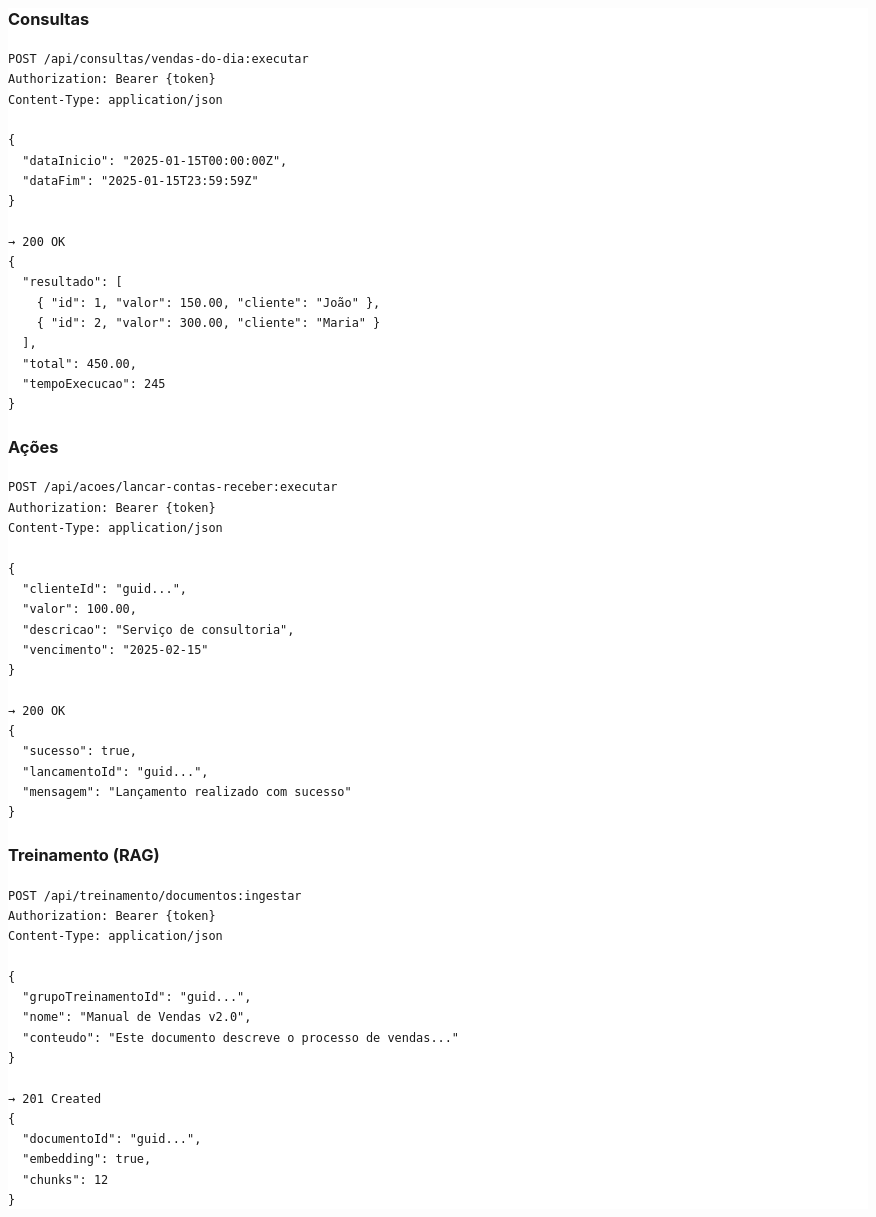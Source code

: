 ### Consultas

```http
POST /api/consultas/vendas-do-dia:executar
Authorization: Bearer {token}
Content-Type: application/json

{
  "dataInicio": "2025-01-15T00:00:00Z",
  "dataFim": "2025-01-15T23:59:59Z"
}

→ 200 OK
{
  "resultado": [
    { "id": 1, "valor": 150.00, "cliente": "João" },
    { "id": 2, "valor": 300.00, "cliente": "Maria" }
  ],
  "total": 450.00,
  "tempoExecucao": 245
}
```

### Ações

```http
POST /api/acoes/lancar-contas-receber:executar
Authorization: Bearer {token}
Content-Type: application/json

{
  "clienteId": "guid...",
  "valor": 100.00,
  "descricao": "Serviço de consultoria",
  "vencimento": "2025-02-15"
}

→ 200 OK
{
  "sucesso": true,
  "lancamentoId": "guid...",
  "mensagem": "Lançamento realizado com sucesso"
}
```

### Treinamento (RAG)

```http
POST /api/treinamento/documentos:ingestar
Authorization: Bearer {token}
Content-Type: application/json

{
  "grupoTreinamentoId": "guid...",
  "nome": "Manual de Vendas v2.0",
  "conteudo": "Este documento descreve o processo de vendas..."
}

→ 201 Created
{
  "documentoId": "guid...",
  "embedding": true,
  "chunks": 12
}
```